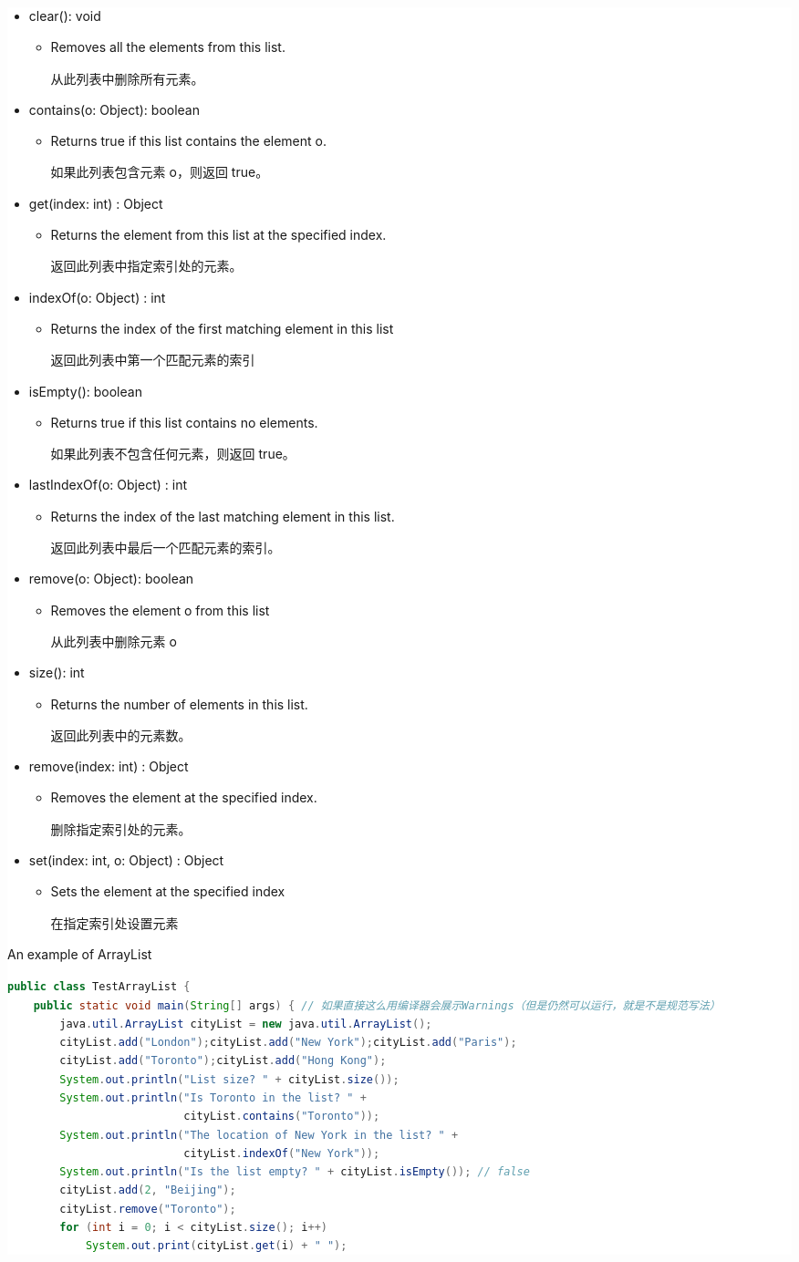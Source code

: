 - clear(): void

  - Removes all the elements from this list.

    从此列表中删除所有元素。

- contains(o: Object): boolean

  - Returns true if this list contains the element o.

    如果此列表包含元素 o，则返回 true。

- get(index: int) : Object

  - Returns the element from this list at the specified index.

    返回此列表中指定索引处的元素。

- indexOf(o: Object) : int

  - Returns the index of the first matching element in this list

    返回此列表中第一个匹配元素的索引

- isEmpty(): boolean

  - Returns true if this list contains no elements.

    如果此列表不包含任何元素，则返回 true。

- lastIndexOf(o: Object) : int

  - Returns the index of the last matching element in this list.

    返回此列表中最后一个匹配元素的索引。

- remove(o: Object): boolean

  - Removes the element o from this list

    从此列表中删除元素 o

- size(): int

  - Returns the number of elements in this list.

    返回此列表中的元素数。

- remove(index: int) : Object

  - Removes the element at the specified index.

    删除指定索引处的元素。

- set(index: int, o: Object) : Object

  - Sets the element at the specified index

    在指定索引处设置元素

An example of ArrayList

```java
public class TestArrayList {
    public static void main(String[] args) { // 如果直接这么用编译器会展示Warnings（但是仍然可以运行，就是不是规范写法）
        java.util.ArrayList cityList = new java.util.ArrayList();
        cityList.add("London");cityList.add("New York");cityList.add("Paris");
        cityList.add("Toronto");cityList.add("Hong Kong");
        System.out.println("List size? " + cityList.size());
        System.out.println("Is Toronto in the list? " + 
                           cityList.contains("Toronto"));
        System.out.println("The location of New York in the list? " +
                           cityList.indexOf("New York"));
        System.out.println("Is the list empty? " + cityList.isEmpty()); // false
        cityList.add(2, "Beijing");
        cityList.remove("Toronto");
        for (int i = 0; i < cityList.size(); i++)
            System.out.print(cityList.get(i) + " ");
```